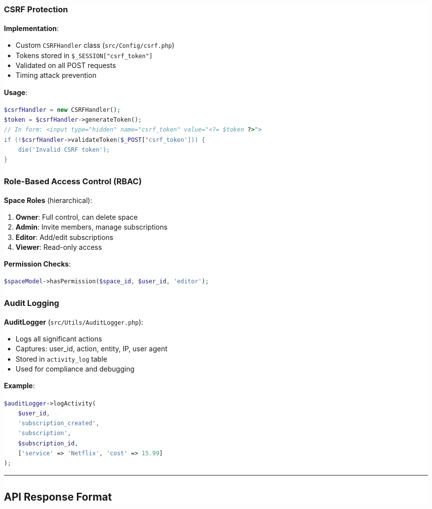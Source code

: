### CSRF Protection

**Implementation**:
- Custom `CSRFHandler` class (`src/Config/csrf.php`)
- Tokens stored in `$_SESSION["csrf_token"]`
- Validated on all POST requests
- Timing attack prevention

**Usage**:
```php
$csrfHandler = new CSRFHandler();
$token = $csrfHandler->generateToken();
// In form: <input type="hidden" name="csrf_token" value="<?= $token ?>">
if (!$csrfHandler->validateToken($_POST['csrf_token'])) {
    die('Invalid CSRF token');
}
```

### Role-Based Access Control (RBAC)

**Space Roles** (hierarchical):
1. **Owner**: Full control, can delete space
2. **Admin**: Invite members, manage subscriptions
3. **Editor**: Add/edit subscriptions
4. **Viewer**: Read-only access

**Permission Checks**:
```php
$spaceModel->hasPermission($space_id, $user_id, 'editor');
```

### Audit Logging

**AuditLogger** (`src/Utils/AuditLogger.php`):
- Logs all significant actions
- Captures: user_id, action, entity, IP, user agent
- Stored in `activity_log` table
- Used for compliance and debugging

**Example**:
```php
$auditLogger->logActivity(
    $user_id,
    'subscription_created',
    'subscription',
    $subscription_id,
    ['service' => 'Netflix', 'cost' => 15.99]
);
```

---

## API Response Format

